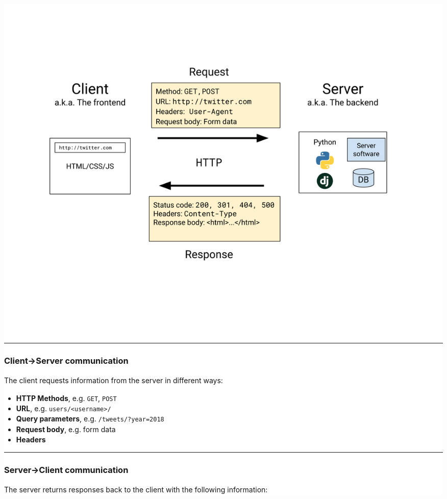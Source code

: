 <img class="noborder" src="static/images/client-server-request-response.svg" alt="Requests and responses">

---

### Client→Server communication

The client requests information from the server in different ways:

* **HTTP Methods**, e.g. `GET`, `POST`
* **URL**, e.g. `users/<username>/`
* **Query parameters**, e.g. `/tweets/?year=2018`
* **Request body**, e.g. form data
* **Headers**

---

### Server→Client communication

The server returns responses back to the client with
the following information:
